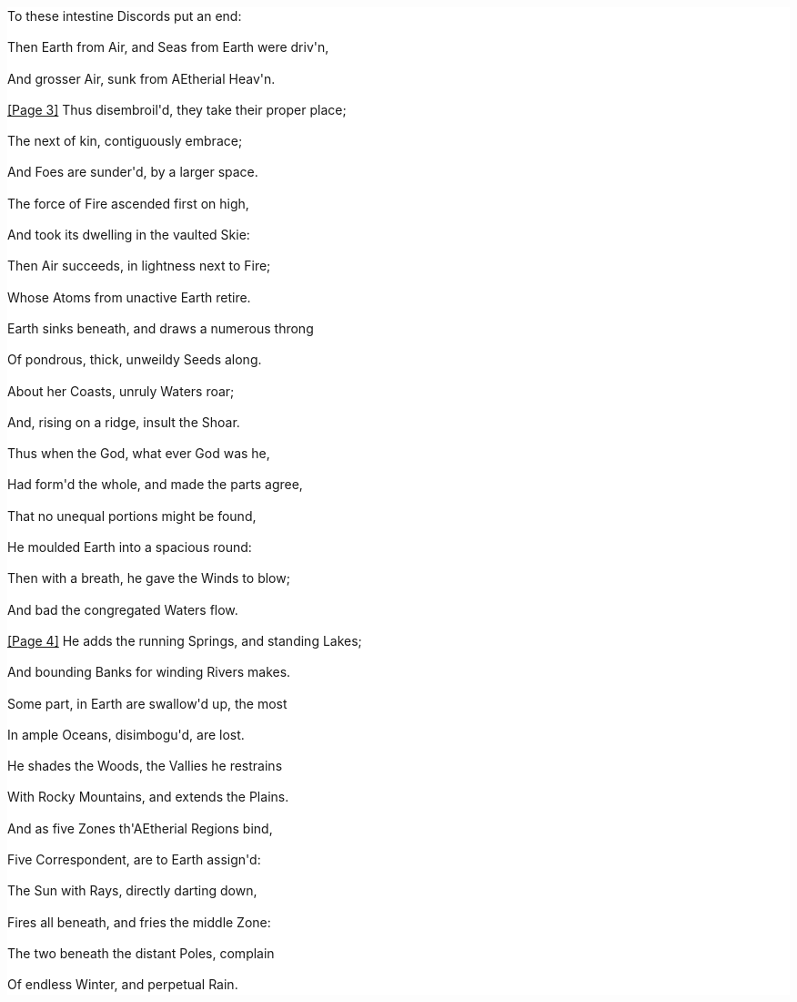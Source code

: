 To these intestine Discords put an end:

Then Earth from Air, and Seas from Earth were driv'n,

And grosser Air, sunk from AEtherial Heav'n.

[[Page 3]](http://eebo.chadwyck.com/downloadtiff?vid=48936&page=23) Thus
disembroil'd, they take their proper place;

The next of kin, contiguously embrace;

And Foes are sunder'd, by a larger space.

The force of Fire ascended first on high,

And took its dwelling in the vaulted Skie:

Then Air succeeds, in lightness next to Fire;

Whose Atoms from unactive Earth retire.

Earth sinks beneath, and draws a numerous throng

Of pondrous, thick, unweildy Seeds along.

About her Coasts, unruly Waters roar;

And, rising on a ridge, insult the Shoar.

Thus when the God, what ever God was he,

Had form'd the whole, and made the parts agree,

That no unequal portions might be found,

He moulded Earth into a spacious round:

Then with a breath, he gave the Winds to blow;

And bad the congregated Waters flow.

[[Page 4]](http://eebo.chadwyck.com/downloadtiff?vid=48936&page=24) He adds
the running Springs, and standing Lakes;

And bounding Banks for winding Rivers makes.

Some part, in Earth are swallow'd up, the most

In ample Oceans, disimbogu'd, are lost.

He shades the Woods, the Vallies he restrains

With Rocky Mountains, and extends the Plains.

And as five Zones th'AEtherial Regions bind,

Five Correspondent, are to Earth assign'd:

The Sun with Rays, directly darting down,

Fires all beneath, and fries the middle Zone:

The two beneath the distant Poles, complain

Of endless Winter, and perpetual Rain.
